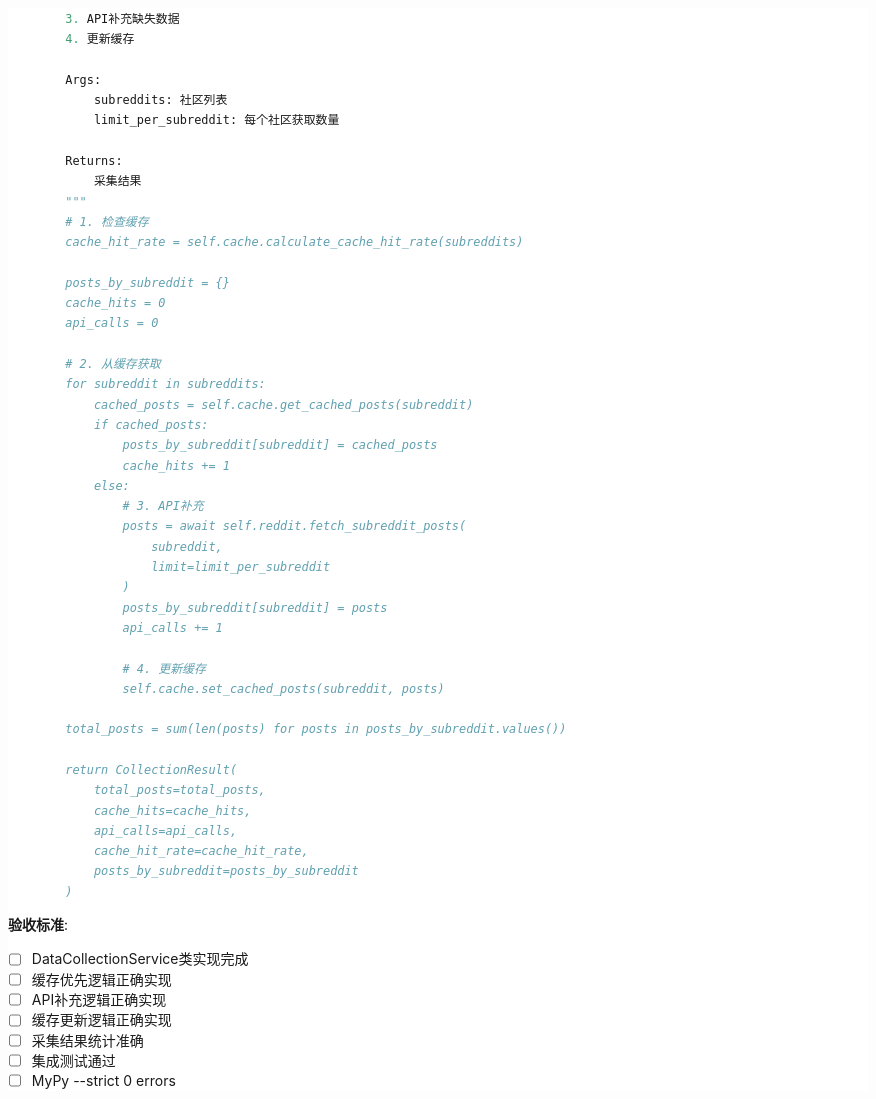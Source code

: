 ```python
        3. API补充缺失数据
        4. 更新缓存
        
        Args:
            subreddits: 社区列表
            limit_per_subreddit: 每个社区获取数量
        
        Returns:
            采集结果
        """
        # 1. 检查缓存
        cache_hit_rate = self.cache.calculate_cache_hit_rate(subreddits)
        
        posts_by_subreddit = {}
        cache_hits = 0
        api_calls = 0
        
        # 2. 从缓存获取
        for subreddit in subreddits:
            cached_posts = self.cache.get_cached_posts(subreddit)
            if cached_posts:
                posts_by_subreddit[subreddit] = cached_posts
                cache_hits += 1
            else:
                # 3. API补充
                posts = await self.reddit.fetch_subreddit_posts(
                    subreddit,
                    limit=limit_per_subreddit
                )
                posts_by_subreddit[subreddit] = posts
                api_calls += 1
                
                # 4. 更新缓存
                self.cache.set_cached_posts(subreddit, posts)
        
        total_posts = sum(len(posts) for posts in posts_by_subreddit.values())
        
        return CollectionResult(
            total_posts=total_posts,
            cache_hits=cache_hits,
            api_calls=api_calls,
            cache_hit_rate=cache_hit_rate,
            posts_by_subreddit=posts_by_subreddit
        )
```

**验收标准**:
- [ ] DataCollectionService类实现完成
- [ ] 缓存优先逻辑正确实现
- [ ] API补充逻辑正确实现
- [ ] 缓存更新逻辑正确实现
- [ ] 采集结果统计准确
- [ ] 集成测试通过
- [ ] MyPy --strict 0 errors
